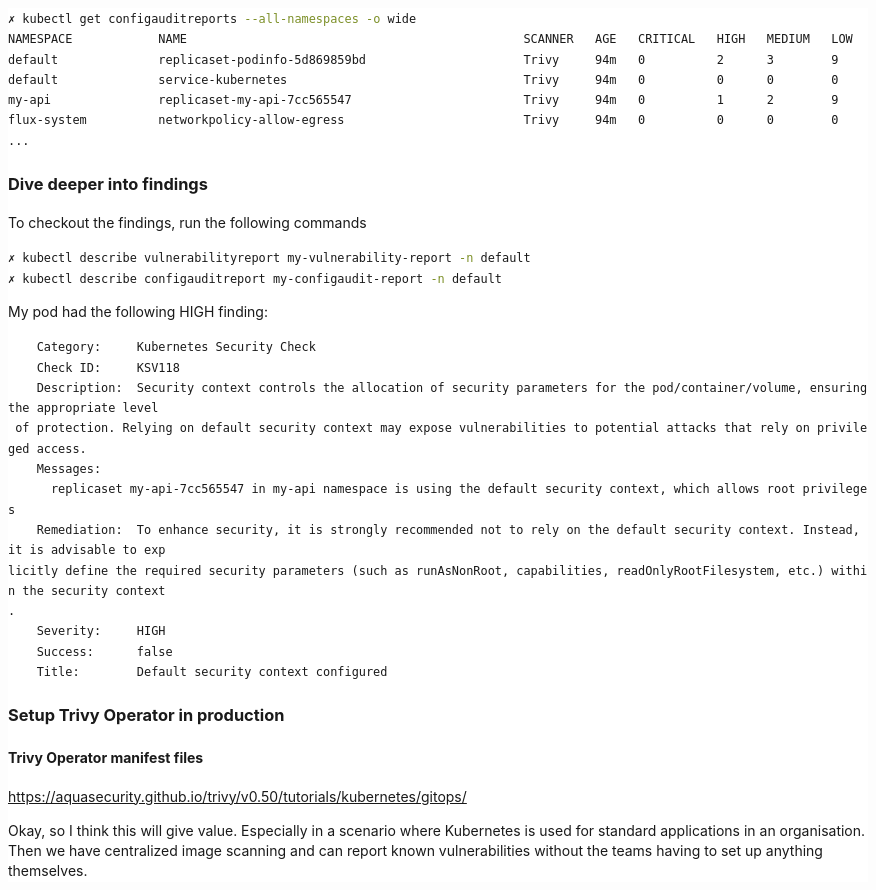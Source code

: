 
```sh
✗ kubectl get configauditreports --all-namespaces -o wide
NAMESPACE            NAME                                               SCANNER   AGE   CRITICAL   HIGH   MEDIUM   LOW
default              replicaset-podinfo-5d869859bd                      Trivy     94m   0          2      3        9
default              service-kubernetes                                 Trivy     94m   0          0      0        0
my-api               replicaset-my-api-7cc565547                        Trivy     94m   0          1      2        9
flux-system          networkpolicy-allow-egress                         Trivy     94m   0          0      0        0
...
```

<a id="read-report-findings"></a>
### Dive deeper into findings
To checkout the findings, run the following commands
```sh
✗ kubectl describe vulnerabilityreport my-vulnerability-report -n default
✗ kubectl describe configauditreport my-configaudit-report -n default
```

My pod had the following HIGH finding:
```
    Category:     Kubernetes Security Check
    Check ID:     KSV118
    Description:  Security context controls the allocation of security parameters for the pod/container/volume, ensuring the appropriate level
 of protection. Relying on default security context may expose vulnerabilities to potential attacks that rely on privileged access.
    Messages:
      replicaset my-api-7cc565547 in my-api namespace is using the default security context, which allows root privileges
    Remediation:  To enhance security, it is strongly recommended not to rely on the default security context. Instead, it is advisable to exp
licitly define the required security parameters (such as runAsNonRoot, capabilities, readOnlyRootFilesystem, etc.) within the security context
.
    Severity:     HIGH
    Success:      false
    Title:        Default security context configured
```


<a id="add-trivy-operator-to-project"></a>
### Setup Trivy Operator in production
#### Trivy Operator manifest files
https://aquasecurity.github.io/trivy/v0.50/tutorials/kubernetes/gitops/ 

Okay, so I think this will give value. Especially in a scenario where Kubernetes is used for standard applications in an organisation. Then we have centralized image scanning and can report known vulnerabilities without the teams having to set up anything themselves. 
